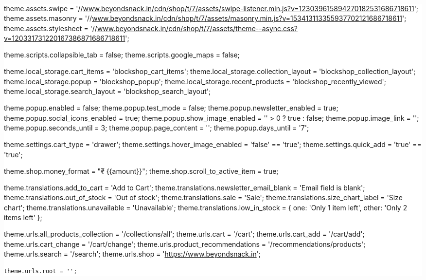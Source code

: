   theme.assets.swipe = '//www.beyondsnack.in/cdn/shop/t/7/assets/swipe-listener.min.js?v=123039615894270182531686718611';
  theme.assets.masonry = '//www.beyondsnack.in/cdn/shop/t/7/assets/masonry.min.js?v=153413113355937702121686718611';
  theme.assets.stylesheet = '//www.beyondsnack.in/cdn/shop/t/7/assets/theme--async.css?v=120331731220167386871686718611';

  theme.scripts.collapsible_tab = false;
  theme.scripts.google_maps = false;

  theme.local_storage.cart_items = 'blockshop_cart_items';
  theme.local_storage.collection_layout = 'blockshop_collection_layout';
  theme.local_storage.popup = 'blockshop_popup';
  theme.local_storage.recent_products = 'blockshop_recently_viewed';
  theme.local_storage.search_layout = 'blockshop_search_layout';

  theme.popup.enabled = false;
  theme.popup.test_mode = false;
  theme.popup.newsletter_enabled = true;
  theme.popup.social_icons_enabled = true;
  theme.popup.show_image_enabled = '' > 0 ? true : false;
  theme.popup.image_link = '';
  theme.popup.seconds_until = 3;
  theme.popup.page_content = '';
  theme.popup.days_until = '7';

  theme.settings.cart_type = 'drawer';
  theme.settings.hover_image_enabled = 'false' == 'true';
  theme.settings.quick_add = 'true' == 'true';

  theme.shop.money_format = "₹ {{amount}}";
  theme.shop.scroll_to_active_item = true;

  theme.translations.add_to_cart = 'Add to Cart';
  theme.translations.newsletter_email_blank = 'Email field is blank';
  theme.translations.out_of_stock = 'Out of stock';
  theme.translations.sale = 'Sale';
  theme.translations.size_chart_label = 'Size chart';
  theme.translations.unavailable = 'Unavailable';
  theme.translations.low_in_stock = {
    one: 'Only 1 item left',
    other: 'Only 2 items left'
  };

  theme.urls.all_products_collection = '/collections/all';
  theme.urls.cart = '/cart';
  theme.urls.cart_add = '/cart/add';
  theme.urls.cart_change = '/cart/change';
  theme.urls.product_recommendations = '/recommendations/products';
  theme.urls.search = '/search';
  theme.urls.shop = 'https://www.beyondsnack.in';

  
    theme.urls.root = '';
  
